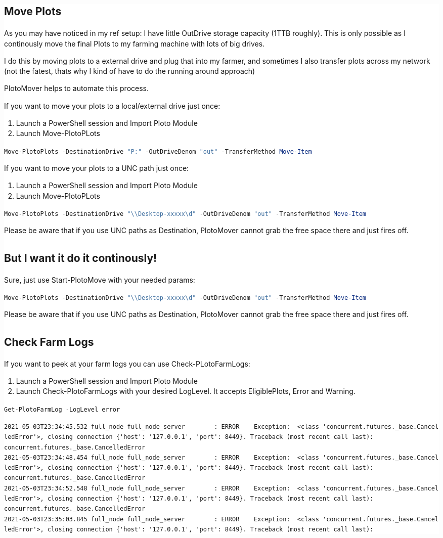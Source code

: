## Move Plots
As you may have noticed in my ref setup: I have little OutDrive storage capacity (1TTB roughly).
This is only possible as I continously move the final Plots to my farming machine with lots of big drives. 

I do this by moving plots to a external drive and plug that into my farmer, and sometimes I also transfer plots across my network (not the fatest, thats why I kind of have to do  the running around approach)

PlotoMover helps to automate this process.

If you want to move your plots to a local/external drive just once:
1. Launch a PowerShell session and Import Ploto Module
2. Launch Move-PlotoPLots

```powershell
Move-PlotoPlots -DestinationDrive "P:" -OutDriveDenom "out" -TransferMethod Move-Item
```

If you want to move your plots to a UNC path just once:
1. Launch a PowerShell session and Import Ploto Module
2. Launch Move-PlotoPLots

```powershell
Move-PlotoPlots -DestinationDrive "\\Desktop-xxxxx\d" -OutDriveDenom "out" -TransferMethod Move-Item
```

Please be aware that if you use UNC paths as Destination, PlotoMover cannot grab the free space there and just fires off.

## But I want it do it continously!
Sure, just use Start-PlotoMove with your needed params:

```powershell
Move-PlotoPlots -DestinationDrive "\\Desktop-xxxxx\d" -OutDriveDenom "out" -TransferMethod Move-Item
```

Please be aware that if you use UNC paths as Destination, PlotoMover cannot grab the free space there and just fires off.

## Check Farm Logs
If you want to peek at your farm logs you can use Check-PLotoFarmLogs:
1. Launch a PowerShell session and Import Ploto Module
2. Launch Check-PlotoFarmLogs with your desired LogLevel. It accepts EligiblePlots, Error and Warning.
```powershell
Get-PlotoFarmLog -LogLevel error
```

```
2021-05-03T23:34:45.532 full_node full_node_server        : ERROR    Exception:  <class 'concurrent.futures._base.CancelledError'>, closing connection {'host': '127.0.0.1', 'port': 8449}. Traceback (most recent call last):
concurrent.futures._base.CancelledError
2021-05-03T23:34:48.454 full_node full_node_server        : ERROR    Exception:  <class 'concurrent.futures._base.CancelledError'>, closing connection {'host': '127.0.0.1', 'port': 8449}. Traceback (most recent call last):
concurrent.futures._base.CancelledError
2021-05-03T23:34:52.548 full_node full_node_server        : ERROR    Exception:  <class 'concurrent.futures._base.CancelledError'>, closing connection {'host': '127.0.0.1', 'port': 8449}. Traceback (most recent call last):
concurrent.futures._base.CancelledError
2021-05-03T23:35:03.845 full_node full_node_server        : ERROR    Exception:  <class 'concurrent.futures._base.CancelledError'>, closing connection {'host': '127.0.0.1', 'port': 8449}. Traceback (most recent call last):
```
